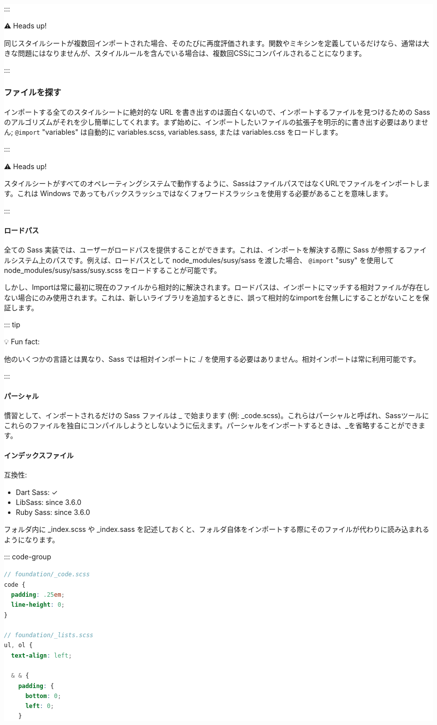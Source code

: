 :::

⚠️ Heads up!

同じスタイルシートが複数回インポートされた場合、そのたびに再度評価されます。関数やミキシンを定義しているだけなら、通常は大きな問題にはなりませんが、スタイルルールを含んでいる場合は、複数回CSSにコンパイルされることになります。

:::

### ファイルを探す

インポートする全てのスタイルシートに絶対的な URL を書き出すのは面白くないので、インポートするファイルを見つけるための Sass のアルゴリズムがそれを少し簡単にしてくれます。まず始めに、インポートしたいファイルの拡張子を明示的に書き出す必要はありません; `@import` "variables" は自動的に variables.scss, variables.sass, または variables.css をロードします。

:::

⚠️ Heads up!

スタイルシートがすべてのオペレーティングシステムで動作するように、SassはファイルパスではなくURLでファイルをインポートします。これは Windows であってもバックスラッシュではなくフォワードスラッシュを使用する必要があることを意味します。

:::

#### ロードパス

全ての Sass 実装では、ユーザーがロードパスを提供することができます。これは、インポートを解決する際に Sass が参照するファイルシステム上のパスです。例えば、ロードパスとして node_modules/susy/sass を渡した場合、 `@import` "susy" を使用して node_modules/susy/sass/susy.scss をロードすることが可能です。

しかし、Importは常に最初に現在のファイルから相対的に解決されます。ロードパスは、インポートにマッチする相対ファイルが存在しない場合にのみ使用されます。これは、新しいライブラリを追加するときに、誤って相対的なimportを台無しにすることがないことを保証します。

::: tip

💡 Fun fact:

他のいくつかの言語とは異なり、Sass では相対インポートに ./ を使用する必要はありません。相対インポートは常に利用可能です。

:::

#### パーシャル

慣習として、インポートされるだけの Sass ファイルは _ で始まります (例: _code.scss)。これらはパーシャルと呼ばれ、Sassツールにこれらのファイルを独自にコンパイルしようとしないように伝えます。パーシャルをインポートするときは、_を省略することができます。

#### インデックスファイル

互換性:

- Dart Sass: ✓
- LibSass: since 3.6.0
- Ruby Sass: since 3.6.0

フォルダ内に _index.scss や _index.sass を記述しておくと、フォルダ自体をインポートする際にそのファイルが代わりに読み込まれるようになります。

::: code-group

```scss [SCSS]
// foundation/_code.scss
code {
  padding: .25em;
  line-height: 0;
}

// foundation/_lists.scss
ul, ol {
  text-align: left;

  & & {
    padding: {
      bottom: 0;
      left: 0;
    }
```